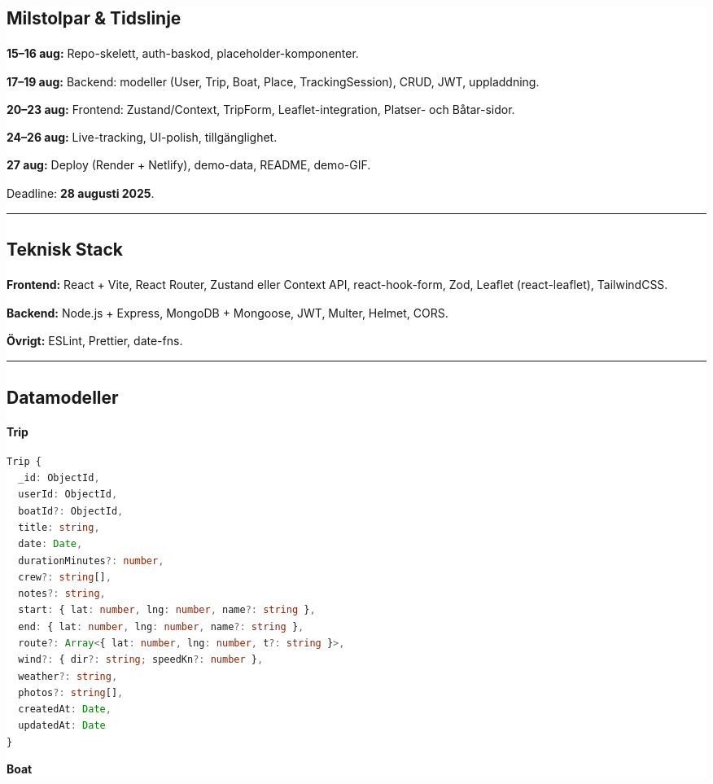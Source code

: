 ## Milstolpar & Tidslinje

**15–16 aug:** Repo-skelett, auth-baskod, placeholder-komponenter.

**17–19 aug:** Backend: modeller (User, Trip, Boat, Place, TrackingSession), CRUD, JWT, uppladdning.

**20–23 aug:** Frontend: Zustand/Context, TripForm, Leaflet-integration, Platser- och Båtar-sidor.

**24–26 aug:** Live-tracking, UI-polish, tillgänglighet.

**27 aug:** Deploy (Render + Netlify), demo-data, README, demo-GIF.

Deadline: **28 augusti 2025**.

---

## Teknisk Stack

**Frontend:** React + Vite, React Router, Zustand eller Context API, react-hook-form, Zod, Leaflet (react-leaflet), TailwindCSS.

**Backend:** Node.js + Express, MongoDB + Mongoose, JWT, Multer, Helmet, CORS.

**Övrigt:** ESLint, Prettier, date-fns.

---

## Datamodeller

**Trip**

```ts
Trip {
  _id: ObjectId,
  userId: ObjectId,
  boatId?: ObjectId,
  title: string,
  date: Date,
  durationMinutes?: number,
  crew?: string[],
  notes?: string,
  start: { lat: number, lng: number, name?: string },
  end: { lat: number, lng: number, name?: string },
  route?: Array<{ lat: number, lng: number, t?: string }>,
  wind?: { dir?: string; speedKn?: number },
  weather?: string,
  photos?: string[],
  createdAt: Date,
  updatedAt: Date
}
```

**Boat**
